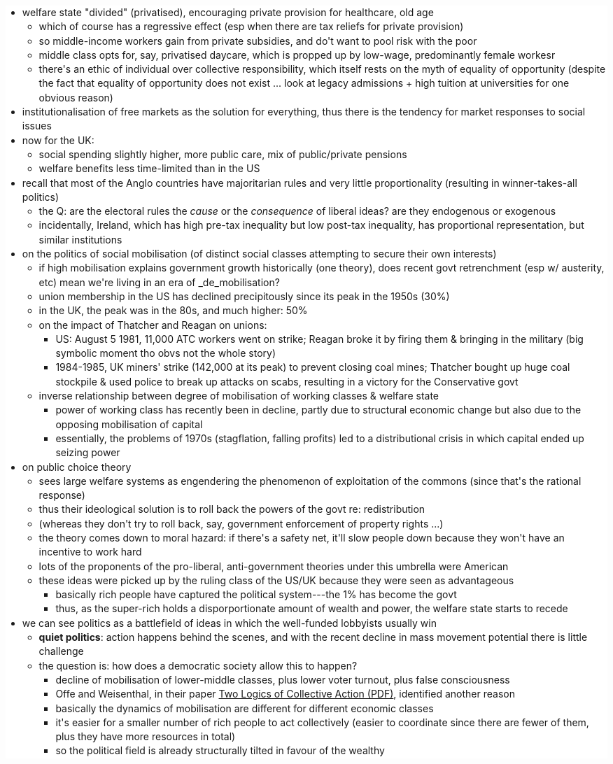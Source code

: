   * welfare state "divided" (privatised), encouraging private provision for healthcare, old age
    * which of course has a regressive effect (esp when there are tax reliefs for private provision)
    * so middle-income workers gain from private subsidies, and do't want to pool risk with the poor
    * middle class opts for, say, privatised daycare, which is propped up by low-wage, predominantly female workesr
    * there's an ethic of individual over collective responsibility, which itself rests on the myth of equality of opportunity (despite the fact that equality of opportunity does not exist ... look at legacy admissions + high tuition at universities for one obvious reason)
  * institutionalisation of free markets as the solution for everything, thus there is the tendency for market responses to social issues
* now for the UK:
  * social spending slightly higher, more public care, mix of public/private pensions
  * welfare benefits less time-limited than in the US
* recall that most of the Anglo countries have majoritarian rules and very little proportionality (resulting in winner-takes-all politics)
  * the Q: are the electoral rules the _cause_ or the _consequence_ of liberal ideas? are they endogenous or exogenous
  * incidentally, Ireland, which has high pre-tax inequality but low post-tax inequality, has proportional representation, but similar institutions
* on the politics of social mobilisation (of distinct social classes attempting to secure their own interests)
  * if high mobilisation explains government growth historically (one theory), does recent govt retrenchment (esp w/ austerity, etc) mean we're living in an era of _de_mobilisation?
  * union membership in the US has declined precipitously since its peak in the 1950s (30%)
  * in the UK, the peak was in the 80s, and much higher: 50%
  * on the impact of Thatcher and Reagan on unions:
    * US: August 5 1981, 11,000 ATC workers went on strike; Reagan broke it by firing them & bringing in the military (big symbolic moment tho obvs not the whole story)
    * 1984-1985, UK miners' strike (142,000 at its peak) to prevent closing coal mines; Thatcher bought up huge coal stockpile & used police to break up attacks on scabs, resulting in a victory for the Conservative govt
  * inverse relationship between degree of mobilisation of working classes & welfare state
    * power of working class has recently been in decline, partly due to structural economic change but also due to the opposing mobilisation of capital
    * essentially, the problems of 1970s (stagflation, falling profits) led to a distributional crisis in which capital ended up seizing power
* on public choice theory
  * sees large welfare systems as engendering the phenomenon of exploitation of the commons (since that's the rational response)
  * thus their ideological solution is to roll back the powers of the govt re: redistribution
  * (whereas they don't try to roll back, say, government enforcement of property rights ...)
  * the theory comes down to moral hazard: if there's a safety net, it'll slow people down because they won't have an incentive to work hard
  * lots of the proponents of the pro-liberal, anti-government theories under this umbrella were American
  * these ideas were picked up by the ruling class of the US/UK because they were seen as advantageous
    * basically rich people have captured the political system---the 1% has become the govt
    * thus, as the super-rich holds a disporportionate amount of wealth and power, the welfare state starts to recede
* we can see politics as a battlefield of ideas in which the well-funded lobbyists usually win
  * **quiet politics**: action happens behind the scenes, and with the recent decline in mass movement potential there is little challenge
  * the question is: how does a democratic society allow this to happen?
    * decline of mobilisation of lower-middle classes, plus lower voter turnout, plus false consciousness
    * Offe and Weisenthal, in their paper [Two Logics of Collective Action (PDF)](http://www.hwiesenthal.de/downloads/2logics.pdf), identified another reason
    * basically the dynamics of mobilisation are different for different economic classes
    * it's easier for a smaller number of rich people to act collectively (easier to coordinate since there are fewer of them, plus they have more resources in total)
    * so the political field is already structurally tilted in favour of the wealthy